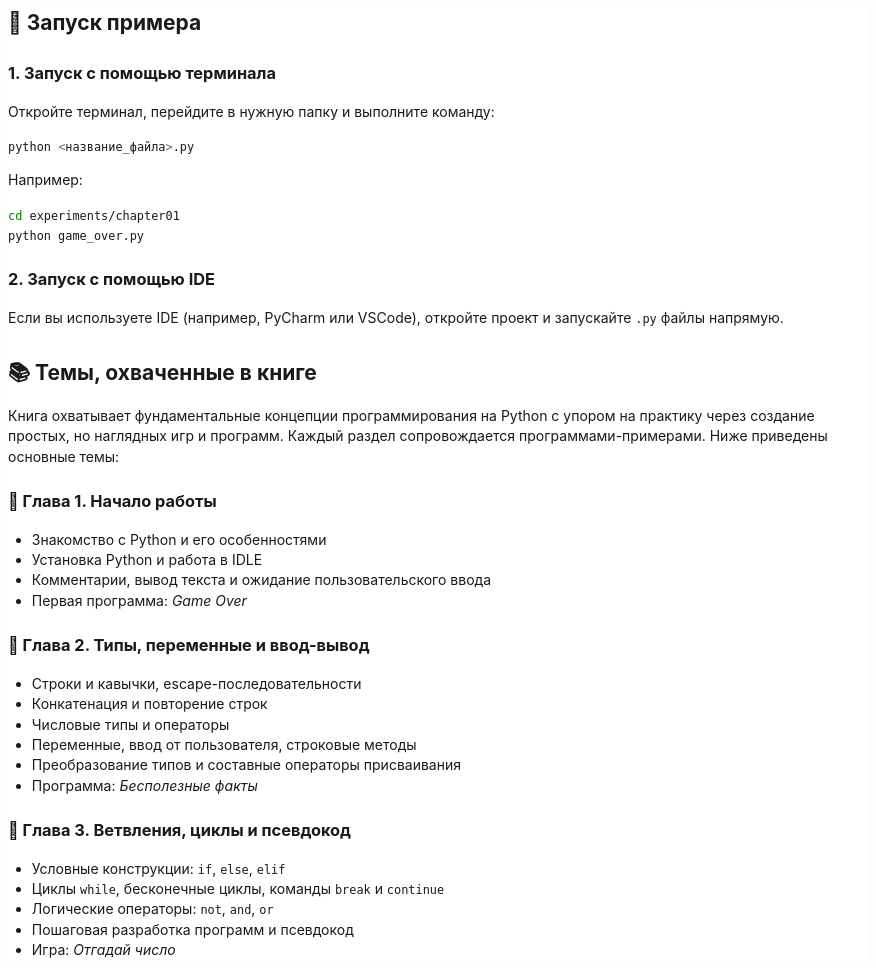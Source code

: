 
## 🚀 Запуск примера

### 1. Запуск с помощью терминала

Откройте терминал, перейдите в нужную папку и выполните команду:

```bash
python <название_файла>.py
```

Например:

```bash
cd experiments/chapter01
python game_over.py
```

### 2. Запуск с помощью IDE

Если вы используете IDE (например, PyCharm или VSCode), откройте проект и запускайте `.py` файлы напрямую.



## 📚 Темы, охваченные в книге

Книга охватывает фундаментальные концепции программирования на Python с упором на практику через создание простых, но наглядных игр и программ. Каждый раздел сопровождается программами-примерами. Ниже приведены основные темы:

### 📘 Глава 1. Начало работы

 - Знакомство с Python и его особенностями
 - Установка Python и работа в IDLE
 - Комментарии, вывод текста и ожидание пользовательского ввода
 - Первая программа: *Game Over*

### 📘 Глава 2. Типы, переменные и ввод-вывод

 - Строки и кавычки, escape-последовательности
 - Конкатенация и повторение строк
 - Числовые типы и операторы
 - Переменные, ввод от пользователя, строковые методы
 - Преобразование типов и составные операторы присваивания
 - Программа: *Бесполезные факты*

### 📘 Глава 3. Ветвления, циклы и псевдокод

 - Условные конструкции: `if`, `else`, `elif`
 - Циклы `while`, бесконечные циклы, команды `break` и `continue`
 - Логические операторы: `not`, `and`, `or`
 - Пошаговая разработка программ и псевдокод
 - Игра: *Отгадай число*
